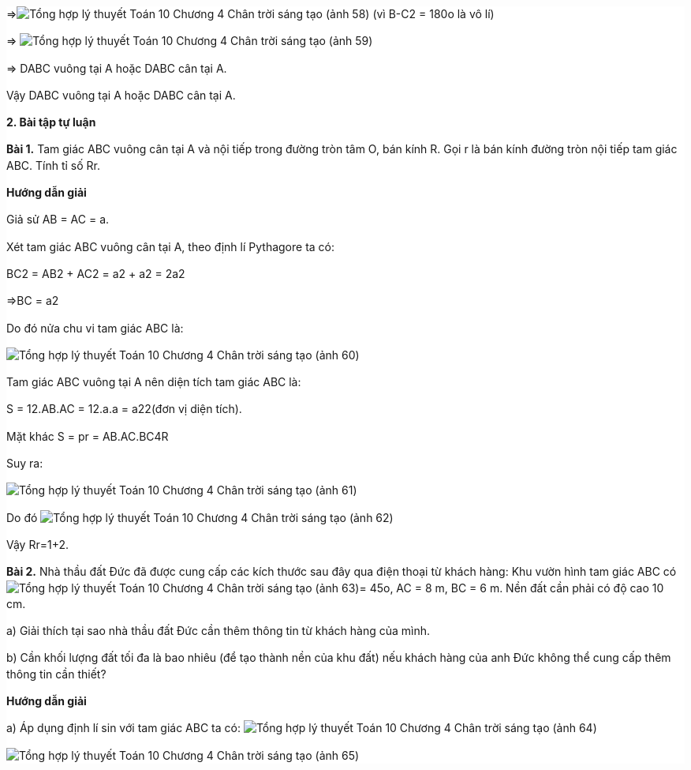⇒![Tổng hợp lý thuyết Toán 10 Chương 4 Chân trời sáng tạo \(ảnh 58\)](https://vietjack.com/toan-10-ct/images/ly-thuyet-bai-tap-cuoi-chuong-4-158785.PNG) (vì B-C2 = 180o là vô lí)

⇒ ![Tổng hợp lý thuyết Toán 10 Chương 4 Chân trời sáng tạo \(ảnh 59\)](https://vietjack.com/toan-10-ct/images/ly-thuyet-bai-tap-cuoi-chuong-4-158786.PNG)

⇒ DABC vuông tại A hoặc DABC cân tại A.

Vậy DABC vuông tại A hoặc DABC cân tại A.

**2\. Bài tập tự luận**

**Bài 1.** Tam giác ABC vuông cân tại A và nội tiếp trong đường tròn tâm O, bán kính R. Gọi r là bán kính đường tròn nội tiếp tam giác ABC. Tính tỉ số Rr.

**Hướng dẫn giải**

Giả sử AB = AC = a.

Xét tam giác ABC vuông cân tại A, theo định lí Pythagore ta có:

BC2 = AB2 \+ AC2 = a2 \+ a2 = 2a2

⇒BC = a2

Do đó nửa chu vi tam giác ABC là:

![Tổng hợp lý thuyết Toán 10 Chương 4 Chân trời sáng tạo \(ảnh 60\)](https://vietjack.com/toan-10-ct/images/ly-thuyet-bai-tap-cuoi-chuong-4-158787.PNG)

Tam giác ABC vuông tại A nên diện tích tam giác ABC là:

S = 12.AB.AC = 12.a.a = a22(đơn vị diện tích).

Mặt khác S = pr = AB.AC.BC4R

Suy ra:

![Tổng hợp lý thuyết Toán 10 Chương 4 Chân trời sáng tạo \(ảnh 61\)](https://vietjack.com/toan-10-ct/images/ly-thuyet-bai-tap-cuoi-chuong-4-158788.PNG)

Do đó ![Tổng hợp lý thuyết Toán 10 Chương 4 Chân trời sáng tạo \(ảnh 62\)](https://vietjack.com/toan-10-ct/images/ly-thuyet-bai-tap-cuoi-chuong-4-158789.PNG)

Vậy Rr=1+2.

**Bài 2.** Nhà thầu đất Đức đã được cung cấp các kích thước sau đây qua điện thoại từ khách hàng: Khu vườn hình tam giác ABC có ![Tổng hợp lý thuyết Toán 10 Chương 4 Chân trời sáng tạo \(ảnh 63\)](https://vietjack.com/toan-10-ct/images/ly-thuyet-bai-tap-cuoi-chuong-4-158790.PNG)= 45o, AC = 8 m, BC = 6 m. Nền đất cần phải có độ cao 10 cm.

a) Giải thích tại sao nhà thầu đất Đức cần thêm thông tin từ khách hàng của mình.

b) Cần khối lượng đất tối đa là bao nhiêu (để tạo thành nền của khu đất) nếu khách hàng của anh Đức không thể cung cấp thêm thông tin cần thiết?

**Hướng dẫn giải**

a) Áp dụng định lí sin với tam giác ABC ta có: ![Tổng hợp lý thuyết Toán 10 Chương 4 Chân trời sáng tạo \(ảnh 64\)](https://vietjack.com/toan-10-ct/images/ly-thuyet-bai-tap-cuoi-chuong-4-158791.PNG)

![Tổng hợp lý thuyết Toán 10 Chương 4 Chân trời sáng tạo \(ảnh 65\)](https://vietjack.com/toan-10-ct/images/ly-thuyet-bai-tap-cuoi-chuong-4-158792.PNG)
